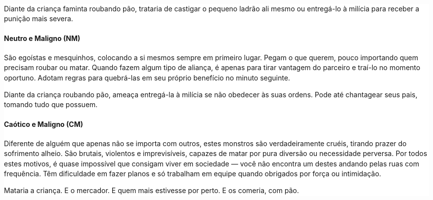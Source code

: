 Diante da criança faminta roubando pão, trataria
de castigar o pequeno ladrão ali mesmo ou entregá-lo à milícia para receber a punição mais severa.
#### Neutro e Maligno (NM)

São egoístas e mesquinhos, colocando a si mesmos sempre em primeiro lugar. Pegam o que querem, pouco importando quem precisam roubar ou
matar. Quando fazem algum tipo de aliança, é apenas para tirar vantagem do parceiro e traí-lo no momento oportuno. Adotam regras para quebrá-las em
seu próprio benefício no minuto seguinte.

Diante da criança roubando pão, ameaça entregá-la à milícia se não obedecer às suas ordens. Pode até
chantagear seus pais, tomando tudo que possuem.
#### Caótico e Maligno (CM)

Diferente de alguém que apenas não se importa
com outros, estes monstros são verdadeiramente
cruéis, tirando prazer do sofrimento alheio. São
brutais, violentos e imprevisíveis, capazes de matar
por pura diversão ou necessidade perversa. Por todos
estes motivos, é quase impossível que consigam
viver em sociedade — você não encontra um destes
andando pelas ruas com frequência. Têm dificuldade
em fazer planos e só trabalham em equipe quando
obrigados por força ou intimidação.

Mataria a criança. E o mercador. E quem mais
estivesse por perto. E os comeria, com pão.
